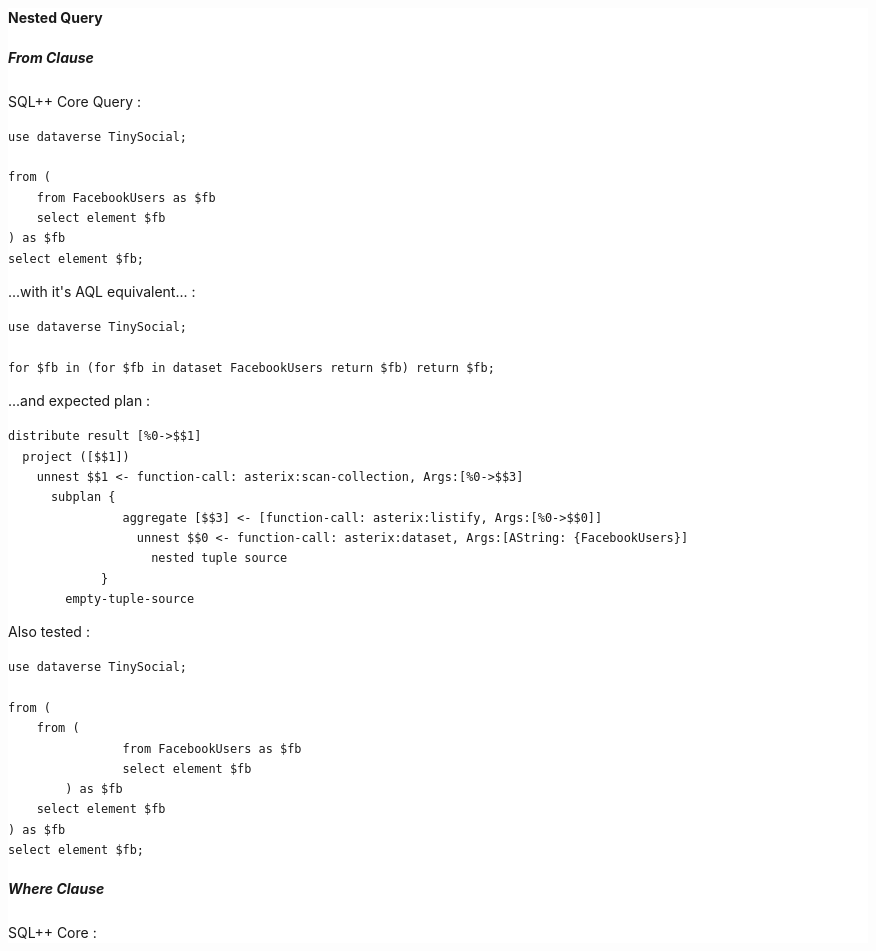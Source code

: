 #### Nested Query

##### From Clause

SQL++ Core Query :

```
use dataverse TinySocial;

from (
	from FacebookUsers as $fb
	select element $fb
) as $fb
select element $fb;
```

...with it's AQL equivalent... :

```
use dataverse TinySocial;

for $fb in (for $fb in dataset FacebookUsers return $fb) return $fb;
```

...and expected plan :

```
distribute result [%0->$$1]
  project ([$$1])
    unnest $$1 <- function-call: asterix:scan-collection, Args:[%0->$$3]
      subplan {
                aggregate [$$3] <- [function-call: asterix:listify, Args:[%0->$$0]]
                  unnest $$0 <- function-call: asterix:dataset, Args:[AString: {FacebookUsers}]
                    nested tuple source
             }
        empty-tuple-source
```

Also tested :

```
use dataverse TinySocial;

from (
	from (
                from FacebookUsers as $fb
                select element $fb
        ) as $fb
	select element $fb
) as $fb
select element $fb;
```

##### Where Clause

SQL++ Core :
